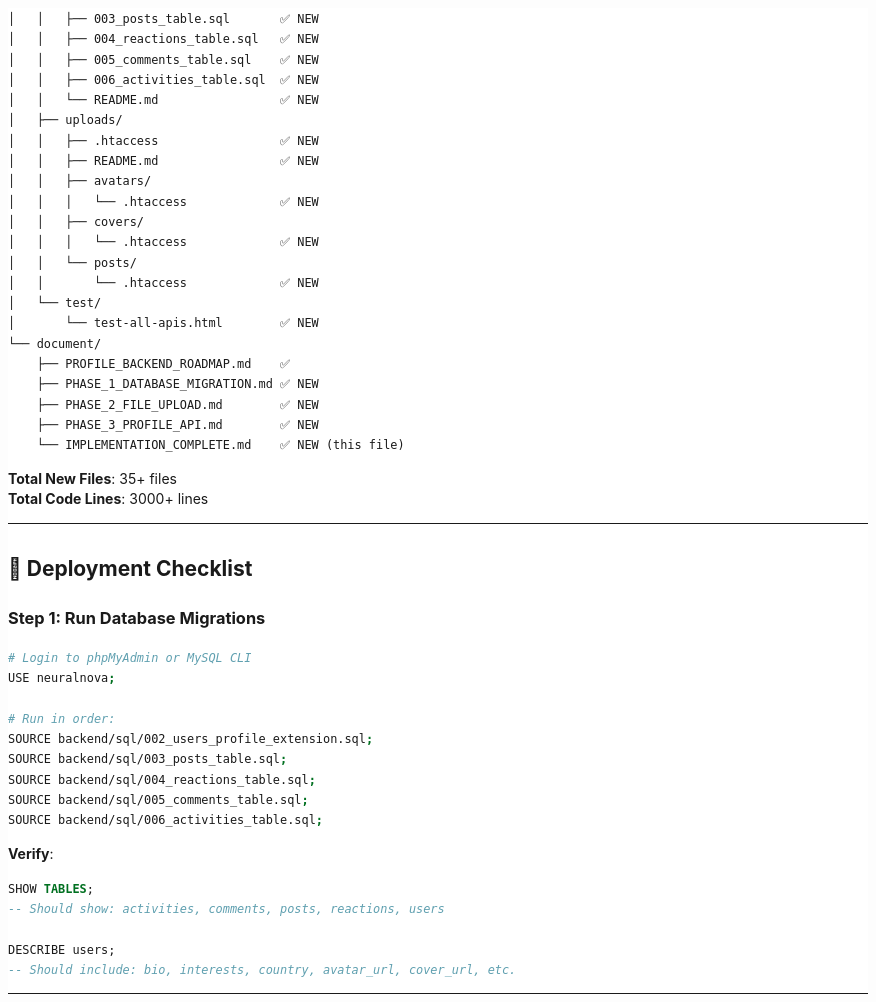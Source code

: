```
│   │   ├── 003_posts_table.sql       ✅ NEW
│   │   ├── 004_reactions_table.sql   ✅ NEW
│   │   ├── 005_comments_table.sql    ✅ NEW
│   │   ├── 006_activities_table.sql  ✅ NEW
│   │   └── README.md                 ✅ NEW
│   ├── uploads/
│   │   ├── .htaccess                 ✅ NEW
│   │   ├── README.md                 ✅ NEW
│   │   ├── avatars/
│   │   │   └── .htaccess             ✅ NEW
│   │   ├── covers/
│   │   │   └── .htaccess             ✅ NEW
│   │   └── posts/
│   │       └── .htaccess             ✅ NEW
│   └── test/
│       └── test-all-apis.html        ✅ NEW
└── document/
    ├── PROFILE_BACKEND_ROADMAP.md    ✅
    ├── PHASE_1_DATABASE_MIGRATION.md ✅ NEW
    ├── PHASE_2_FILE_UPLOAD.md        ✅ NEW
    ├── PHASE_3_PROFILE_API.md        ✅ NEW
    └── IMPLEMENTATION_COMPLETE.md    ✅ NEW (this file)
```

**Total New Files**: 35+ files  
**Total Code Lines**: 3000+ lines

---

## 🚀 Deployment Checklist

### **Step 1: Run Database Migrations**

```bash
# Login to phpMyAdmin or MySQL CLI
USE neuralnova;

# Run in order:
SOURCE backend/sql/002_users_profile_extension.sql;
SOURCE backend/sql/003_posts_table.sql;
SOURCE backend/sql/004_reactions_table.sql;
SOURCE backend/sql/005_comments_table.sql;
SOURCE backend/sql/006_activities_table.sql;
```

**Verify**:
```sql
SHOW TABLES;
-- Should show: activities, comments, posts, reactions, users

DESCRIBE users;
-- Should include: bio, interests, country, avatar_url, cover_url, etc.
```

---